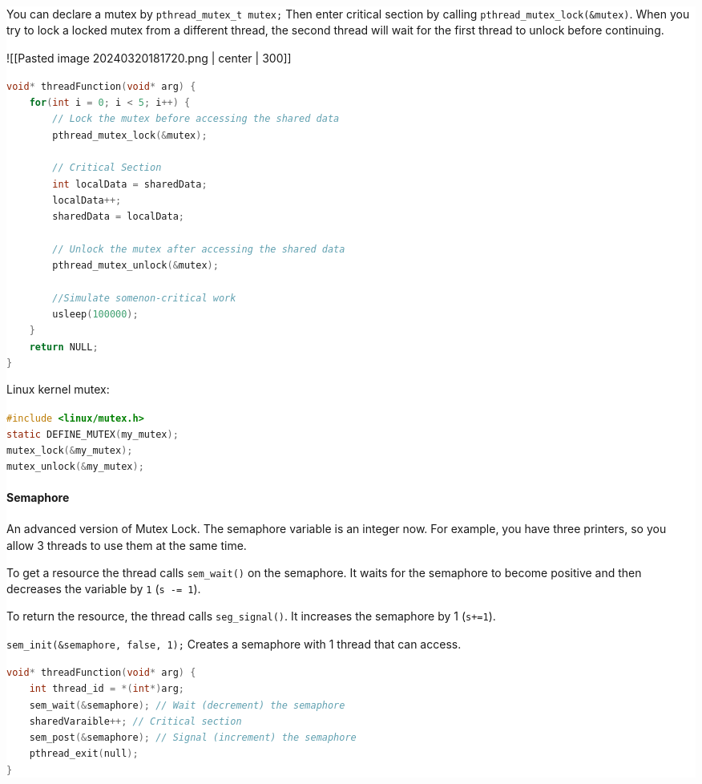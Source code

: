 You can declare a mutex by `pthread_mutex_t mutex;` Then enter critical section by calling `pthread_mutex_lock(&mutex)`. When you try to lock a locked mutex from a different thread, the second thread will wait for the first thread to unlock before continuing. 

![[Pasted image 20240320181720.png | center | 300]]

```c
void* threadFunction(void* arg) {
	for(int i = 0; i < 5; i++) {
		// Lock the mutex before accessing the shared data
		pthread_mutex_lock(&mutex);
		
		// Critical Section
		int localData = sharedData;
		localData++;
		sharedData = localData;
		
		// Unlock the mutex after accessing the shared data
		pthread_mutex_unlock(&mutex);
		
		//Simulate somenon-critical work
		usleep(100000);
	}
	return NULL;
}
```

Linux kernel mutex:
```c
#include <linux/mutex.h>
static DEFINE_MUTEX(my_mutex); 
mutex_lock(&my_mutex); 
mutex_unlock(&my_mutex);
```
#### Semaphore
An advanced version of Mutex Lock. The semaphore variable is an integer now. For example, you have three printers, so you allow 3 threads to use them at the same time. 

To get a resource the thread calls `sem_wait()` on the semaphore. It waits for the semaphore to become positive and then decreases the variable by `1` (`s -= 1`). 

To return the resource, the thread calls `seg_signal()`. It increases the semaphore by 1 (`s+=1`).

`sem_init(&semaphore, false, 1);` Creates a semaphore with 1 thread that can access. 

```c
void* threadFunction(void* arg) {
	int thread_id = *(int*)arg;
	sem_wait(&semaphore); // Wait (decrement) the semaphore
	sharedVaraible++; // Critical section
	sem_post(&semaphore); // Signal (increment) the semaphore
	pthread_exit(null);
}
```
